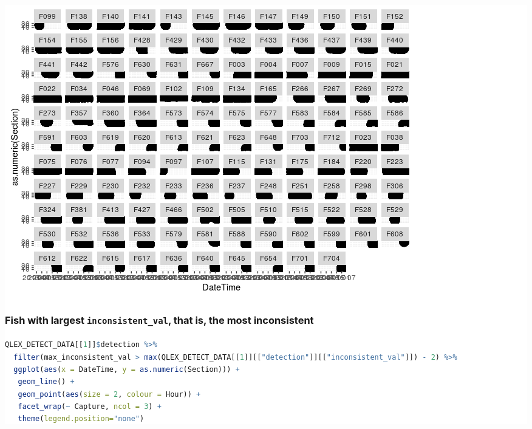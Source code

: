 ![](qlexdatr_consistency_files/figure-html/unnamed-chunk-7-1.png) 


### Fish with largest `inconsistent_val`, that is, the most inconsistent


```r
QLEX_DETECT_DATA[[1]]$detection %>%
  filter(max_inconsistent_val > max(QLEX_DETECT_DATA[[1]][["detection"]][["inconsistent_val"]]) - 2) %>%
  ggplot(aes(x = DateTime, y = as.numeric(Section))) +
   geom_line() +
   geom_point(aes(size = 2, colour = Hour)) +
   facet_wrap(~ Capture, ncol = 3) +
   theme(legend.position="none")
```

